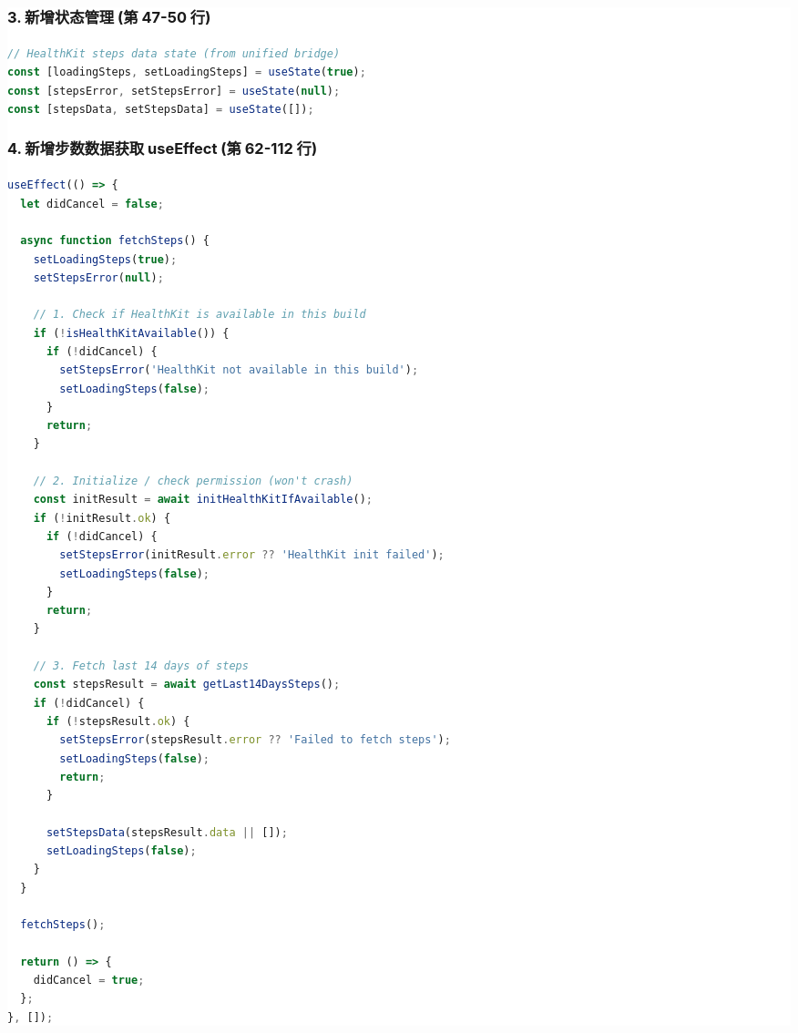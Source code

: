 ```javascript
```

### 3. 新增状态管理 (第 47-50 行)

```javascript
// HealthKit steps data state (from unified bridge)
const [loadingSteps, setLoadingSteps] = useState(true);
const [stepsError, setStepsError] = useState(null);
const [stepsData, setStepsData] = useState([]);
```

### 4. 新增步数数据获取 useEffect (第 62-112 行)

```javascript
useEffect(() => {
  let didCancel = false;

  async function fetchSteps() {
    setLoadingSteps(true);
    setStepsError(null);

    // 1. Check if HealthKit is available in this build
    if (!isHealthKitAvailable()) {
      if (!didCancel) {
        setStepsError('HealthKit not available in this build');
        setLoadingSteps(false);
      }
      return;
    }

    // 2. Initialize / check permission (won't crash)
    const initResult = await initHealthKitIfAvailable();
    if (!initResult.ok) {
      if (!didCancel) {
        setStepsError(initResult.error ?? 'HealthKit init failed');
        setLoadingSteps(false);
      }
      return;
    }

    // 3. Fetch last 14 days of steps
    const stepsResult = await getLast14DaysSteps();
    if (!didCancel) {
      if (!stepsResult.ok) {
        setStepsError(stepsResult.error ?? 'Failed to fetch steps');
        setLoadingSteps(false);
        return;
      }

      setStepsData(stepsResult.data || []);
      setLoadingSteps(false);
    }
  }

  fetchSteps();

  return () => {
    didCancel = true;
  };
}, []);
```
